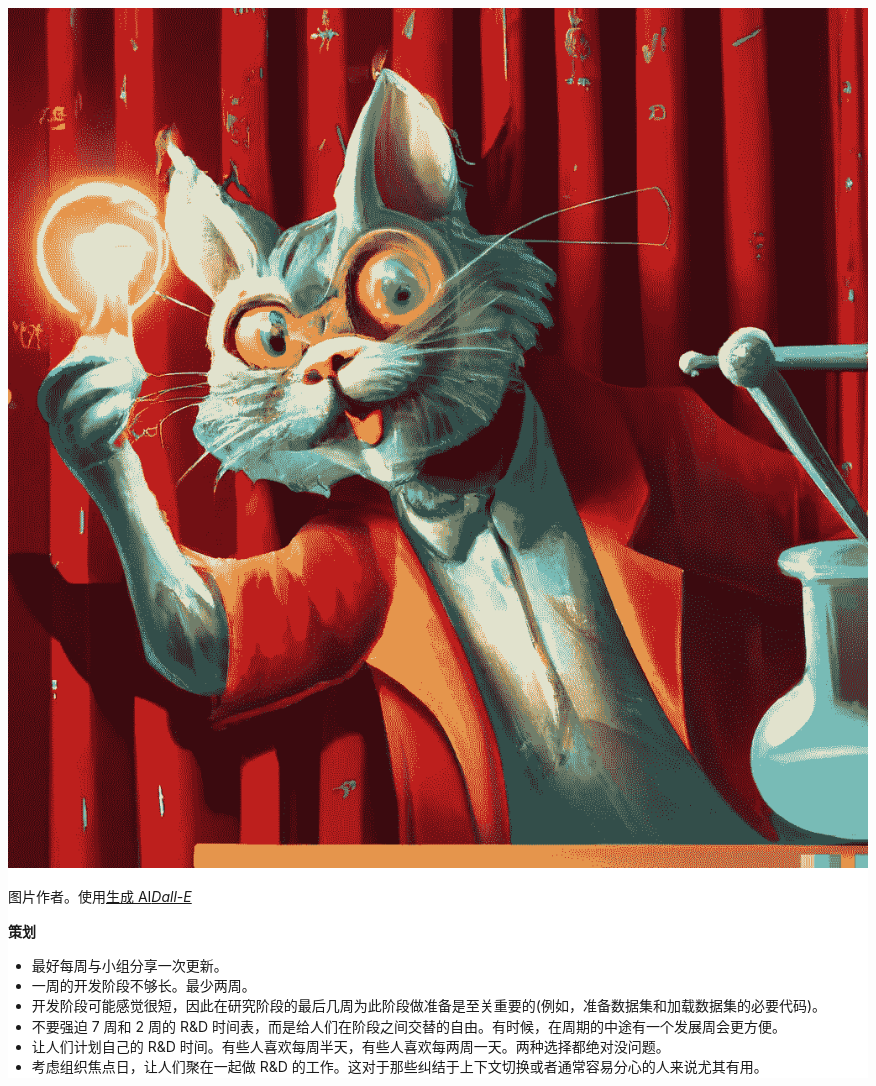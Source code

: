 ![](img/261e2783aab9d9dd4676c57410e4ee2b.png)

图片作者。使用[生成 AI*Dall-E*](https://openai.com/dall-e-2/)

**策划**

*   最好每周与小组分享一次更新。
*   一周的开发阶段不够长。最少两周。
*   开发阶段可能感觉很短，因此在研究阶段的最后几周为此阶段做准备是至关重要的(例如，准备数据集和加载数据集的必要代码)。
*   不要强迫 7 周和 2 周的 R&D 时间表，而是给人们在阶段之间交替的自由。有时候，在周期的中途有一个发展周会更方便。
*   让人们计划自己的 R&D 时间。有些人喜欢每周半天，有些人喜欢每两周一天。两种选择都绝对没问题。
*   考虑组织焦点日，让人们聚在一起做 R&D 的工作。这对于那些纠结于上下文切换或者通常容易分心的人来说尤其有用。
